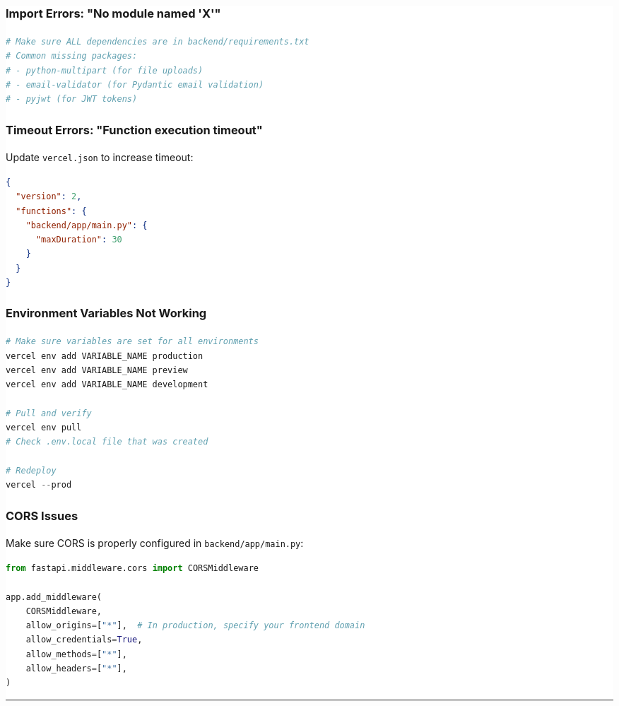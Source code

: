 ### Import Errors: "No module named 'X'"

```powershell
# Make sure ALL dependencies are in backend/requirements.txt
# Common missing packages:
# - python-multipart (for file uploads)
# - email-validator (for Pydantic email validation)
# - pyjwt (for JWT tokens)
```

### Timeout Errors: "Function execution timeout"

Update `vercel.json` to increase timeout:

```json
{
  "version": 2,
  "functions": {
    "backend/app/main.py": {
      "maxDuration": 30
    }
  }
}
```

### Environment Variables Not Working

```powershell
# Make sure variables are set for all environments
vercel env add VARIABLE_NAME production
vercel env add VARIABLE_NAME preview
vercel env add VARIABLE_NAME development

# Pull and verify
vercel env pull
# Check .env.local file that was created

# Redeploy
vercel --prod
```

### CORS Issues

Make sure CORS is properly configured in `backend/app/main.py`:

```python
from fastapi.middleware.cors import CORSMiddleware

app.add_middleware(
    CORSMiddleware,
    allow_origins=["*"],  # In production, specify your frontend domain
    allow_credentials=True,
    allow_methods=["*"],
    allow_headers=["*"],
)
```

---